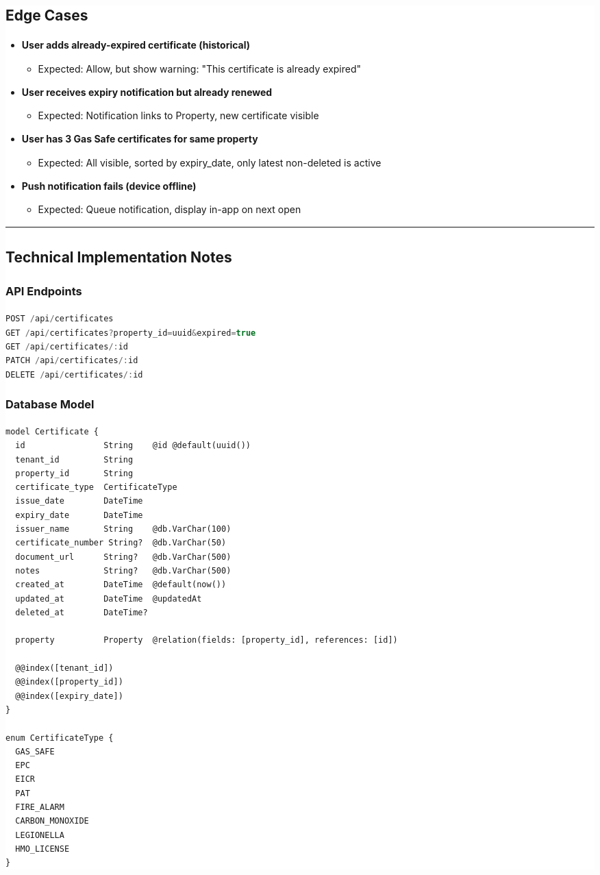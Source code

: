 
## Edge Cases

- **User adds already-expired certificate (historical)**
  - Expected: Allow, but show warning: "This certificate is already expired"

- **User receives expiry notification but already renewed**
  - Expected: Notification links to Property, new certificate visible

- **User has 3 Gas Safe certificates for same property**
  - Expected: All visible, sorted by expiry_date, only latest non-deleted is active

- **Push notification fails (device offline)**
  - Expected: Queue notification, display in-app on next open

---

## Technical Implementation Notes

### API Endpoints
```javascript
POST /api/certificates
GET /api/certificates?property_id=uuid&expired=true
GET /api/certificates/:id
PATCH /api/certificates/:id
DELETE /api/certificates/:id
```

### Database Model
```prisma
model Certificate {
  id                String    @id @default(uuid())
  tenant_id         String
  property_id       String
  certificate_type  CertificateType
  issue_date        DateTime
  expiry_date       DateTime
  issuer_name       String    @db.VarChar(100)
  certificate_number String?  @db.VarChar(50)
  document_url      String?   @db.VarChar(500)
  notes             String?   @db.VarChar(500)
  created_at        DateTime  @default(now())
  updated_at        DateTime  @updatedAt
  deleted_at        DateTime?

  property          Property  @relation(fields: [property_id], references: [id])

  @@index([tenant_id])
  @@index([property_id])
  @@index([expiry_date])
}

enum CertificateType {
  GAS_SAFE
  EPC
  EICR
  PAT
  FIRE_ALARM
  CARBON_MONOXIDE
  LEGIONELLA
  HMO_LICENSE
}
```
